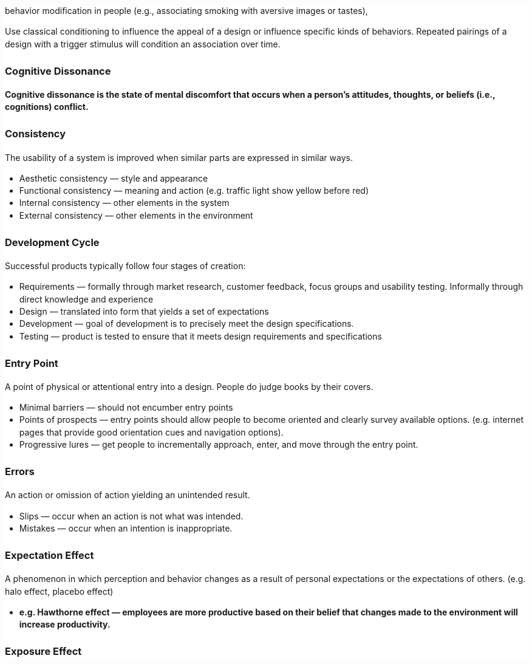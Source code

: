 behavior modification in people (e.g., associating smoking with aversive images or tastes),

Use classical conditioning to influence the appeal of a design or influence specific kinds of behaviors. Repeated pairings of a design with a trigger stimulus will condition an association over time.

### Cognitive Dissonance

**Cognitive dissonance is the state of mental discomfort that occurs when a person’s attitudes, thoughts, or beliefs (i.e., cognitions) conflict.**

### Consistency

The usability of a system is improved when similar parts are expressed in similar ways.

*   Aesthetic consistency — style and appearance
*   Functional consistency — meaning and action (e.g. traffic light show yellow before red)
*   Internal consistency — other elements in the system
*   External consistency — other elements in the environment

### Development Cycle

Successful products typically follow four stages of creation:

*   Requirements — formally through market research, customer feedback, focus groups and usability testing. Informally through direct knowledge and experience
*   Design — translated into form that yields a set of expectations
*   Development — goal of development is to precisely meet the design specifications.
*   Testing — product is tested to ensure that it meets design requirements and specifications

### Entry Point

A point of physical or attentional entry into a design. People do judge books by their covers.

*   Minimal barriers — should not encumber entry points
*   Points of prospects — entry points should allow people to become oriented and clearly survey available options. (e.g. internet pages that provide good orientation cues and navigation options).
*   Progressive lures — get people to incrementally approach, enter, and move through the entry point.

### Errors

An action or omission of action yielding an unintended result.

*   Slips — occur when an action is not what was intended.
*   Mistakes — occur when an intention is inappropriate.

### Expectation Effect

A phenomenon in which perception and behavior changes as a result of personal expectations or the expectations of others. (e.g. halo effect, placebo effect)

*   **e.g. Hawthorne effect — employees are more productive based on their belief that changes made to the environment will increase productivity.**

### Exposure Effect
